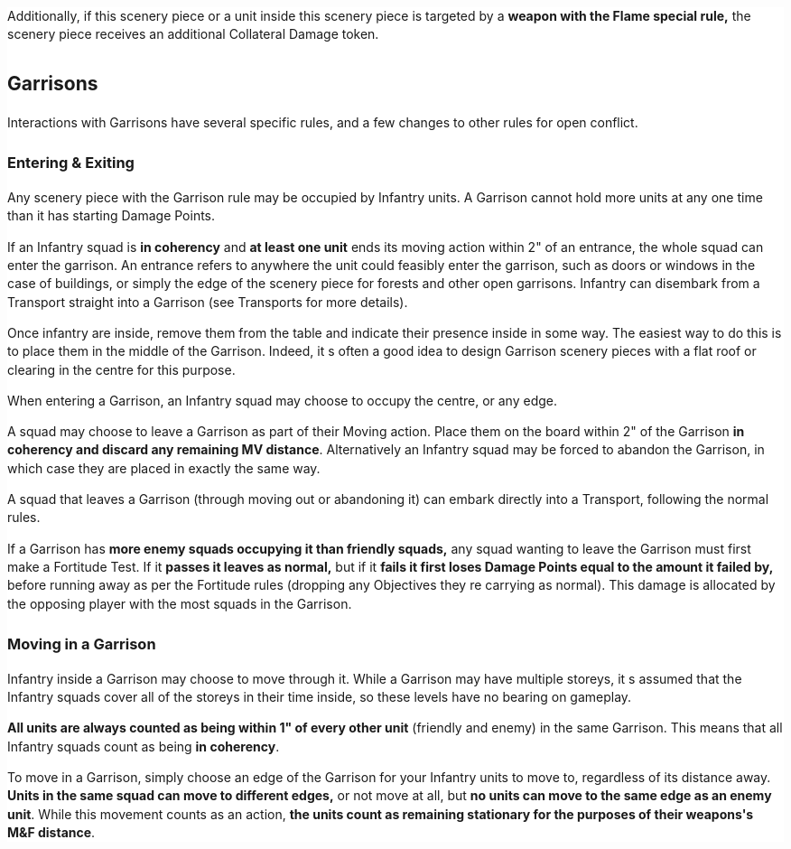 Additionally, if this scenery piece or a unit inside this scenery piece is targeted by a **weapon with the Flame special rule,** the scenery piece receives an additional Collateral Damage token.

## Garrisons

Interactions with Garrisons have several specific rules, and a few changes to other rules for open conflict.

### Entering & Exiting

Any scenery piece with the Garrison rule may be occupied by Infantry units. A Garrison cannot hold more units at any one time than it has starting Damage Points.

If an Infantry squad is **in coherency** and **at least one unit** ends its moving action within 2" of an entrance, the whole squad can enter the garrison. An entrance refers to anywhere the unit could feasibly enter the garrison, such as doors or windows in the case of buildings, or simply the edge of the scenery piece for forests and other open garrisons. Infantry can disembark from a Transport straight into a Garrison (see Transports for more details).

Once infantry are inside, remove them from the table and indicate their presence inside in some way. The easiest way to do this is to place them in the middle of the Garrison. Indeed, it s often a good idea to design Garrison scenery pieces with a flat roof or clearing in the centre for this purpose.

When entering a Garrison, an Infantry squad may choose to occupy the centre, or any edge.

A squad may choose to leave a Garrison as part of their Moving action. Place them on the board within 2" of the Garrison **in coherency and discard any remaining MV distance**. Alternatively an Infantry squad may be forced to abandon the Garrison, in which case they are placed in exactly the same way.

A squad that leaves a Garrison (through moving out or abandoning it) can embark directly into a Transport, following the normal rules.

If a Garrison has **more enemy squads occupying it than friendly squads,** any squad wanting to leave the Garrison must first make a Fortitude Test. If it **passes it leaves as normal,** but if it **fails it first loses Damage Points equal to the amount it failed by,** before running away as per the Fortitude rules (dropping any Objectives they re carrying as normal). This damage is allocated by the opposing player with the most squads in the Garrison.

### Moving in a Garrison

Infantry inside a Garrison may choose to move through it. While a Garrison may have multiple storeys, it s assumed that the Infantry squads cover all of the storeys in their time inside, so these levels have no bearing on gameplay.

**All units are always counted as being within 1" of every other unit** (friendly and enemy) in the same Garrison. This means that all Infantry squads count as being **in coherency**.

To move in a Garrison, simply choose an edge of the Garrison for your Infantry units to move to, regardless of its distance away. **Units in the same squad can move to different edges,** or not move at all, but **no units can move to the same edge as an enemy unit**. While this movement counts as an action, **the units count as remaining stationary for the purposes of their weapons's M&F distance**.
